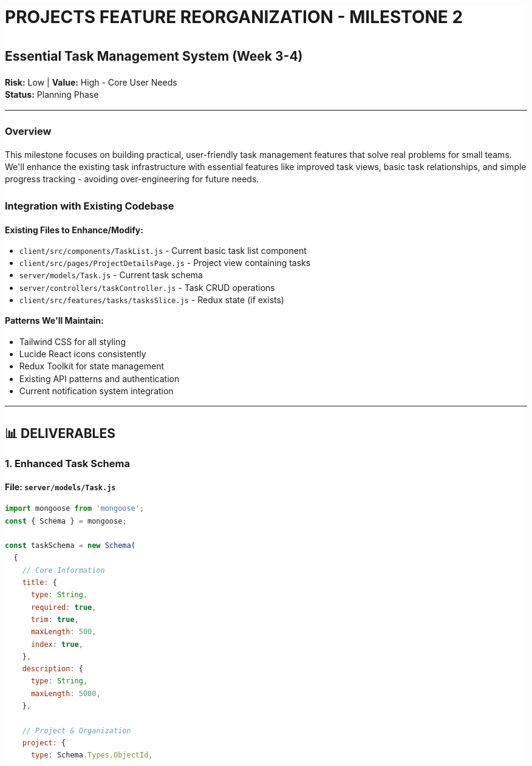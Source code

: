 # PROJECTS FEATURE REORGANIZATION - MILESTONE 2

## Essential Task Management System (Week 3-4)

**Risk:** Low | **Value:** High - Core User Needs  
**Status:** Planning Phase

---

### Overview

This milestone focuses on building practical, user-friendly task management features that solve real problems for small teams. We'll enhance the existing task infrastructure with essential features like improved task views, basic task relationships, and simple progress tracking - avoiding over-engineering for future needs.

### Integration with Existing Codebase

**Existing Files to Enhance/Modify:**

- `client/src/components/TaskList.js` - Current basic task list component
- `client/src/pages/ProjectDetailsPage.js` - Project view containing tasks
- `server/models/Task.js` - Current task schema
- `server/controllers/taskController.js` - Task CRUD operations
- `client/src/features/tasks/tasksSlice.js` - Redux state (if exists)

**Patterns We'll Maintain:**

- Tailwind CSS for all styling
- Lucide React icons consistently
- Redux Toolkit for state management
- Existing API patterns and authentication
- Current notification system integration

---

## 📊 DELIVERABLES

### 1. Enhanced Task Schema

**File: `server/models/Task.js`**

```javascript
import mongoose from 'mongoose';
const { Schema } = mongoose;

const taskSchema = new Schema(
  {
    // Core Information
    title: {
      type: String,
      required: true,
      trim: true,
      maxLength: 500,
      index: true,
    },
    description: {
      type: String,
      maxLength: 5000,
    },

    // Project & Organization
    project: {
      type: Schema.Types.ObjectId,
```